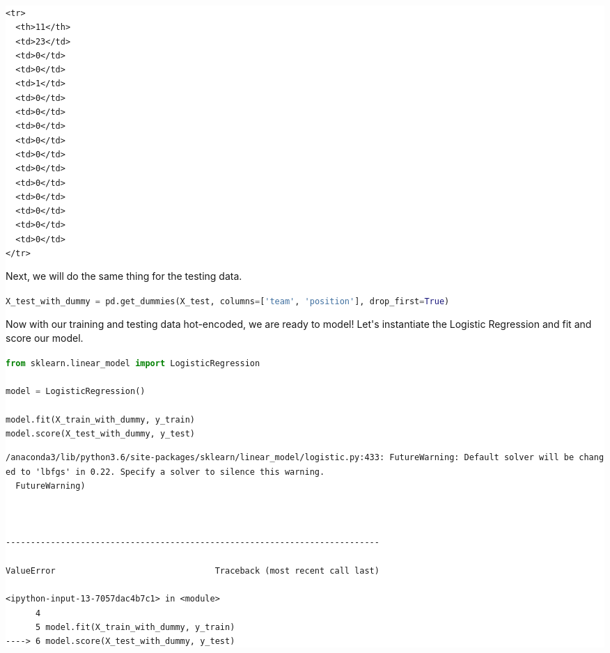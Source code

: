     <tr>
      <th>11</th>
      <td>23</td>
      <td>0</td>
      <td>0</td>
      <td>1</td>
      <td>0</td>
      <td>0</td>
      <td>0</td>
      <td>0</td>
      <td>0</td>
      <td>0</td>
      <td>0</td>
      <td>0</td>
      <td>0</td>
      <td>0</td>
      <td>0</td>
    </tr>
  </tbody>
</table>
</div>



Next, we will do the same thing for the testing data.


```python
X_test_with_dummy = pd.get_dummies(X_test, columns=['team', 'position'], drop_first=True)
```



Now with our training and testing data hot-encoded, we are ready to model! Let's instantiate the Logistic Regression and fit and score our model.





```python
from sklearn.linear_model import LogisticRegression

model = LogisticRegression()

model.fit(X_train_with_dummy, y_train)
model.score(X_test_with_dummy, y_test)
```

    /anaconda3/lib/python3.6/site-packages/sklearn/linear_model/logistic.py:433: FutureWarning: Default solver will be changed to 'lbfgs' in 0.22. Specify a solver to silence this warning.
      FutureWarning)



    ---------------------------------------------------------------------------

    ValueError                                Traceback (most recent call last)

    <ipython-input-13-7057dac4b7c1> in <module>
          4 
          5 model.fit(X_train_with_dummy, y_train)
    ----> 6 model.score(X_test_with_dummy, y_test)
    